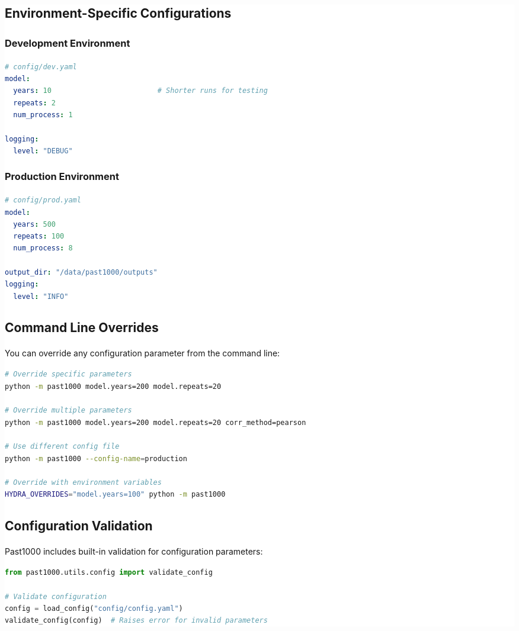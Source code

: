 ## Environment-Specific Configurations

### Development Environment

```yaml
# config/dev.yaml
model:
  years: 10                         # Shorter runs for testing
  repeats: 2
  num_process: 1

logging:
  level: "DEBUG"
```

### Production Environment

```yaml
# config/prod.yaml
model:
  years: 500
  repeats: 100
  num_process: 8

output_dir: "/data/past1000/outputs"
logging:
  level: "INFO"
```

## Command Line Overrides

You can override any configuration parameter from the command line:

```bash
# Override specific parameters
python -m past1000 model.years=200 model.repeats=20

# Override multiple parameters
python -m past1000 model.years=200 model.repeats=20 corr_method=pearson

# Use different config file
python -m past1000 --config-name=production

# Override with environment variables
HYDRA_OVERRIDES="model.years=100" python -m past1000
```

## Configuration Validation

Past1000 includes built-in validation for configuration parameters:

```python
from past1000.utils.config import validate_config

# Validate configuration
config = load_config("config/config.yaml")
validate_config(config)  # Raises error for invalid parameters
```
